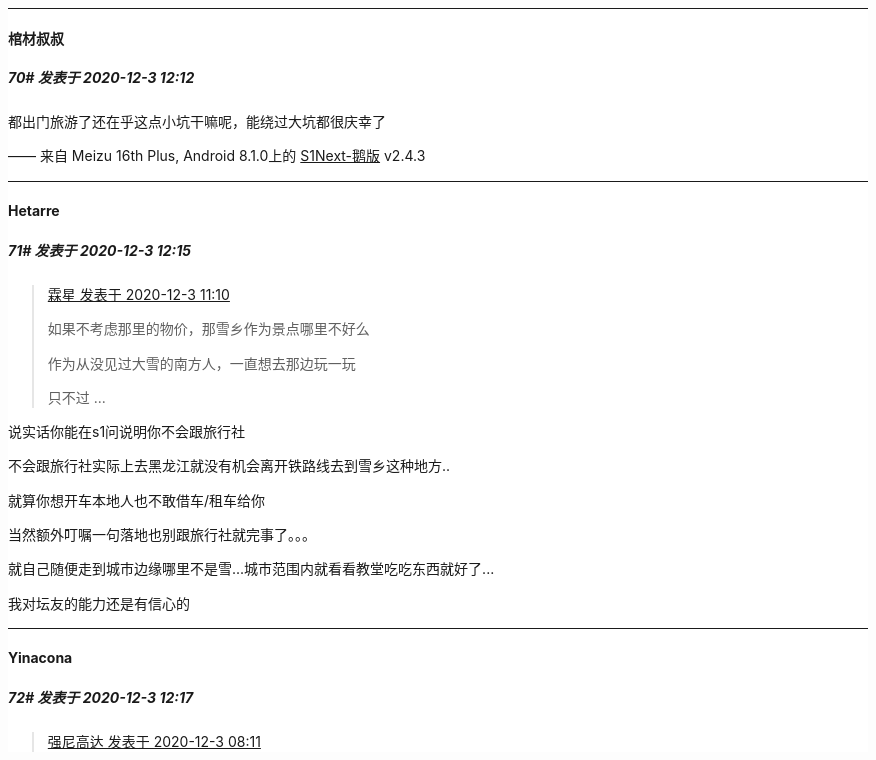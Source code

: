 



*****

####  棺材叔叔  
##### 70#       发表于 2020-12-3 12:12




都出门旅游了还在乎这点小坑干嘛呢，能绕过大坑都很庆幸了

—— 来自 Meizu 16th Plus, Android 8.1.0上的 [S1Next-鹅版](https://github.com/ykrank/S1-Next/releases) v2.4.3







*****

####  Hetarre  
##### 71#       发表于 2020-12-3 12:15



<blockquote><a href="httphttps://bbs.saraba1st.com/2b/forum.php?mod=redirect&amp;goto=findpost&amp;pid=49594840&amp;ptid=1975434" target="_blank">霖星 发表于 2020-12-3 11:10</a>

如果不考虑那里的物价，那雪乡作为景点哪里不好么

作为从没见过大雪的南方人，一直想去那边玩一玩

只不过 ...</blockquote>
说实话你能在s1问说明你不会跟旅行社

不会跟旅行社实际上去黑龙江就没有机会离开铁路线去到雪乡这种地方..

就算你想开车本地人也不敢借车/租车给你

当然额外叮嘱一句落地也别跟旅行社就完事了。。。


就自己随便走到城市边缘哪里不是雪...城市范围内就看看教堂吃吃东西就好了...

我对坛友的能力还是有信心的









*****

####  Yinacona  
##### 72#       发表于 2020-12-3 12:17



<blockquote><a href="httphttps://bbs.saraba1st.com/2b/forum.php?mod=redirect&amp;goto=findpost&amp;pid=49593071&amp;ptid=1975434" target="_blank">强尼高达 发表于 2020-12-3 08:11</a>
